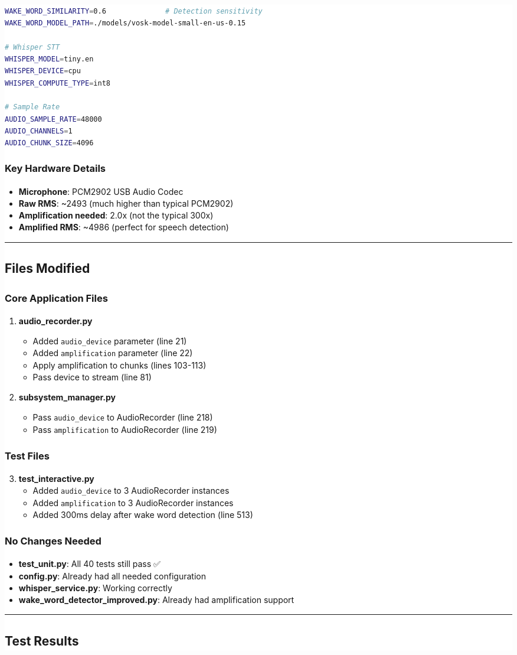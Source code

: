 ```bash
WAKE_WORD_SIMILARITY=0.6              # Detection sensitivity
WAKE_WORD_MODEL_PATH=./models/vosk-model-small-en-us-0.15

# Whisper STT
WHISPER_MODEL=tiny.en
WHISPER_DEVICE=cpu
WHISPER_COMPUTE_TYPE=int8

# Sample Rate
AUDIO_SAMPLE_RATE=48000
AUDIO_CHANNELS=1
AUDIO_CHUNK_SIZE=4096
```

### Key Hardware Details
- **Microphone**: PCM2902 USB Audio Codec
- **Raw RMS**: ~2493 (much higher than typical PCM2902)
- **Amplification needed**: 2.0x (not the typical 300x)
- **Amplified RMS**: ~4986 (perfect for speech detection)

---

## Files Modified

### Core Application Files
1. **audio_recorder.py**
   - Added `audio_device` parameter (line 21)
   - Added `amplification` parameter (line 22)
   - Apply amplification to chunks (lines 103-113)
   - Pass device to stream (line 81)

2. **subsystem_manager.py**
   - Pass `audio_device` to AudioRecorder (line 218)
   - Pass `amplification` to AudioRecorder (line 219)

### Test Files
3. **test_interactive.py**
   - Added `audio_device` to 3 AudioRecorder instances
   - Added `amplification` to 3 AudioRecorder instances
   - Added 300ms delay after wake word detection (line 513)

### No Changes Needed
- **test_unit.py**: All 40 tests still pass ✅
- **config.py**: Already had all needed configuration
- **whisper_service.py**: Working correctly
- **wake_word_detector_improved.py**: Already had amplification support

---

## Test Results
